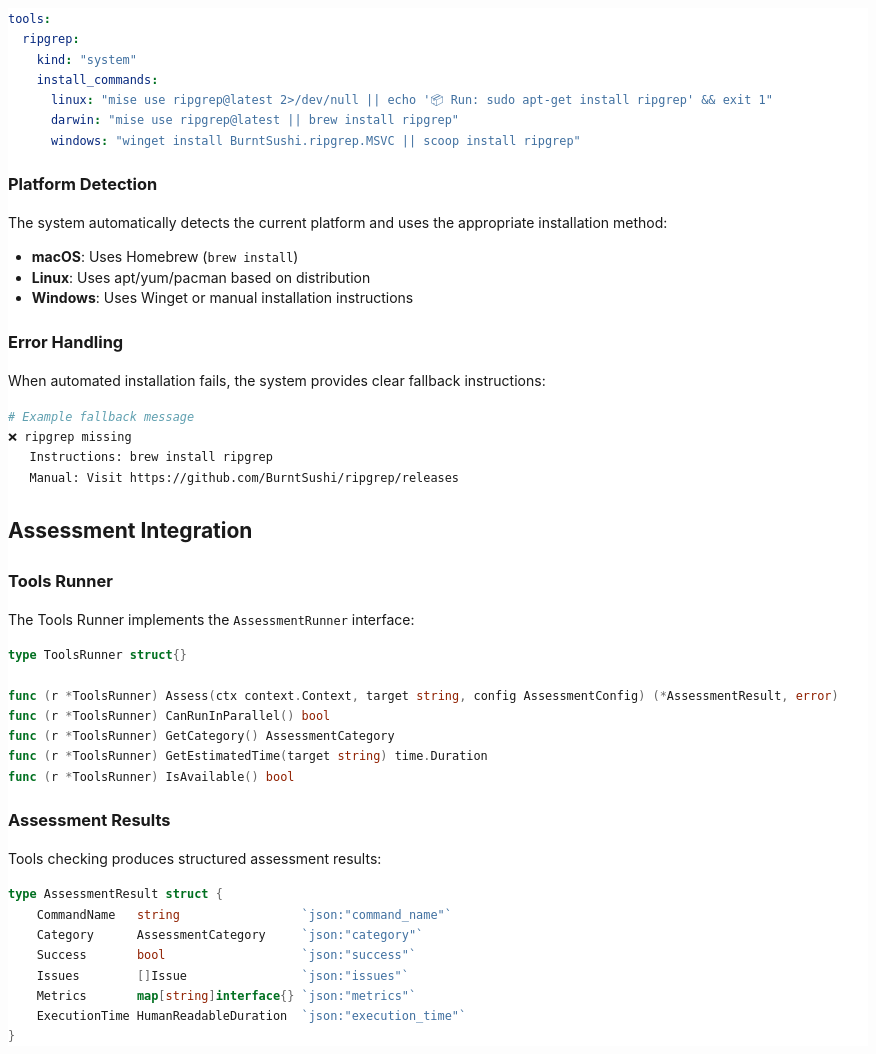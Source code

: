 ```yaml
tools:
  ripgrep:
    kind: "system"
    install_commands:
      linux: "mise use ripgrep@latest 2>/dev/null || echo '📦 Run: sudo apt-get install ripgrep' && exit 1"
      darwin: "mise use ripgrep@latest || brew install ripgrep"
      windows: "winget install BurntSushi.ripgrep.MSVC || scoop install ripgrep"
```

### Platform Detection

The system automatically detects the current platform and uses the appropriate installation method:

- **macOS**: Uses Homebrew (`brew install`)
- **Linux**: Uses apt/yum/pacman based on distribution
- **Windows**: Uses Winget or manual installation instructions

### Error Handling

When automated installation fails, the system provides clear fallback instructions:

```bash
# Example fallback message
❌ ripgrep missing
   Instructions: brew install ripgrep
   Manual: Visit https://github.com/BurntSushi/ripgrep/releases
```

## Assessment Integration

### Tools Runner

The Tools Runner implements the `AssessmentRunner` interface:

```go
type ToolsRunner struct{}

func (r *ToolsRunner) Assess(ctx context.Context, target string, config AssessmentConfig) (*AssessmentResult, error)
func (r *ToolsRunner) CanRunInParallel() bool
func (r *ToolsRunner) GetCategory() AssessmentCategory
func (r *ToolsRunner) GetEstimatedTime(target string) time.Duration
func (r *ToolsRunner) IsAvailable() bool
```

### Assessment Results

Tools checking produces structured assessment results:

```go
type AssessmentResult struct {
    CommandName   string                 `json:"command_name"`
    Category      AssessmentCategory     `json:"category"`
    Success       bool                   `json:"success"`
    Issues        []Issue                `json:"issues"`
    Metrics       map[string]interface{} `json:"metrics"`
    ExecutionTime HumanReadableDuration  `json:"execution_time"`
}
```
